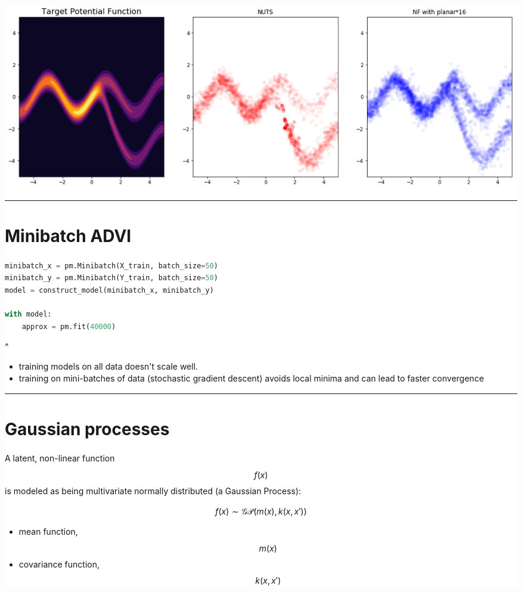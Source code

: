 ![70% original inline](images/nf_post.png)

---

# Minibatch ADVI

```python
minibatch_x = pm.Minibatch(X_train, batch_size=50)
minibatch_y = pm.Minibatch(Y_train, batch_size=50)
model = construct_model(minibatch_x, minibatch_y)

with model:
    approx = pm.fit(40000)
```

^
- training models on all data doesn't scale well. 
- training on mini-batches of data (stochastic gradient descent) avoids local minima and can lead to faster convergence

---

# **Gaussian processes**

A latent, non-linear function $$f(x)$$ is modeled as being multivariate normally distributed (a Gaussian Process):

$$f(x) \sim \mathcal{GP}(m(x), \, k(x, x'))$$

- mean function, $$m(x)$$ 
- covariance function, $$k(x, x')$$ 
